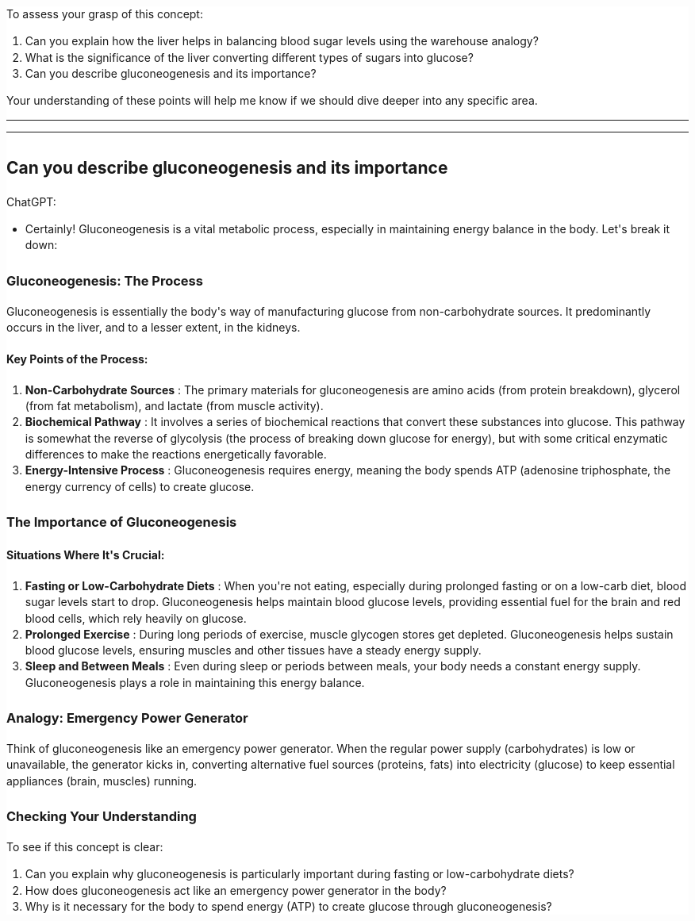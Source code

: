 To assess your grasp of this concept:
1. Can you explain how the liver helps in balancing blood sugar levels using the warehouse analogy?
2. What is the significance of the liver converting different types of sugars into glucose?
3. Can you describe gluconeogenesis and its importance?

Your understanding of these points will help me know if we should dive deeper into any specific area.

---
---

## Can you describe gluconeogenesis and its importance

ChatGPT:
- Certainly! Gluconeogenesis is a vital metabolic process, especially in maintaining energy balance in the body. Let's break it down:

### Gluconeogenesis: The Process

Gluconeogenesis is essentially the body's way of manufacturing glucose from non-carbohydrate sources. It predominantly occurs in the liver, and to a lesser extent, in the kidneys.
#### Key Points of the Process:
1. **Non-Carbohydrate Sources** : The primary materials for gluconeogenesis are amino acids (from protein breakdown), glycerol (from fat metabolism), and lactate (from muscle activity).
2. **Biochemical Pathway** : It involves a series of biochemical reactions that convert these substances into glucose. This pathway is somewhat the reverse of glycolysis (the process of breaking down glucose for energy), but with some critical enzymatic differences to make the reactions energetically favorable.
3. **Energy-Intensive Process** : Gluconeogenesis requires energy, meaning the body spends ATP (adenosine triphosphate, the energy currency of cells) to create glucose.
### The Importance of Gluconeogenesis
#### Situations Where It's Crucial:
1. **Fasting or Low-Carbohydrate Diets** : When you're not eating, especially during prolonged fasting or on a low-carb diet, blood sugar levels start to drop. Gluconeogenesis helps maintain blood glucose levels, providing essential fuel for the brain and red blood cells, which rely heavily on glucose.
2. **Prolonged Exercise** : During long periods of exercise, muscle glycogen stores get depleted. Gluconeogenesis helps sustain blood glucose levels, ensuring muscles and other tissues have a steady energy supply.
3. **Sleep and Between Meals** : Even during sleep or periods between meals, your body needs a constant energy supply. Gluconeogenesis plays a role in maintaining this energy balance.
### Analogy: Emergency Power Generator

Think of gluconeogenesis like an emergency power generator. When the regular power supply (carbohydrates) is low or unavailable, the generator kicks in, converting alternative fuel sources (proteins, fats) into electricity (glucose) to keep essential appliances (brain, muscles) running.
### Checking Your Understanding

To see if this concept is clear:
1. Can you explain why gluconeogenesis is particularly important during fasting or low-carbohydrate diets?
2. How does gluconeogenesis act like an emergency power generator in the body?
3. Why is it necessary for the body to spend energy (ATP) to create glucose through gluconeogenesis?
